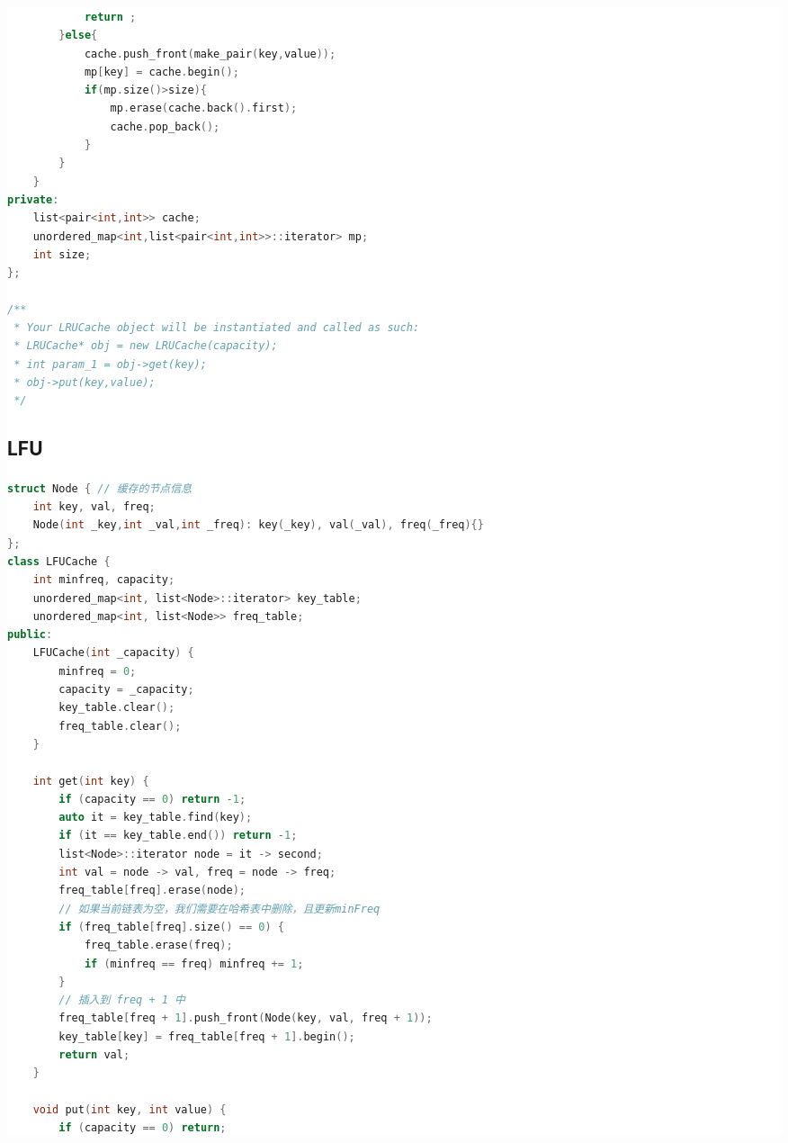 ```C++
            return ;  
        }else{
            cache.push_front(make_pair(key,value));
            mp[key] = cache.begin();
            if(mp.size()>size){
                mp.erase(cache.back().first);
                cache.pop_back();
            }
        }
    }
private:
    list<pair<int,int>> cache;
    unordered_map<int,list<pair<int,int>>::iterator> mp;
    int size;
};

/**
 * Your LRUCache object will be instantiated and called as such:
 * LRUCache* obj = new LRUCache(capacity);
 * int param_1 = obj->get(key);
 * obj->put(key,value);
 */
```

## LFU

```C++
struct Node { // 缓存的节点信息
    int key, val, freq;
    Node(int _key,int _val,int _freq): key(_key), val(_val), freq(_freq){}
};
class LFUCache {
    int minfreq, capacity;
    unordered_map<int, list<Node>::iterator> key_table;
    unordered_map<int, list<Node>> freq_table;
public:
    LFUCache(int _capacity) {
        minfreq = 0;
        capacity = _capacity;
        key_table.clear();
        freq_table.clear();
    }
  
    int get(int key) {
        if (capacity == 0) return -1;
        auto it = key_table.find(key);
        if (it == key_table.end()) return -1;
        list<Node>::iterator node = it -> second;
        int val = node -> val, freq = node -> freq;
        freq_table[freq].erase(node);
        // 如果当前链表为空，我们需要在哈希表中删除，且更新minFreq
        if (freq_table[freq].size() == 0) {
            freq_table.erase(freq);
            if (minfreq == freq) minfreq += 1;
        }
        // 插入到 freq + 1 中
        freq_table[freq + 1].push_front(Node(key, val, freq + 1));
        key_table[key] = freq_table[freq + 1].begin();
        return val;
    }
  
    void put(int key, int value) {
        if (capacity == 0) return;
```